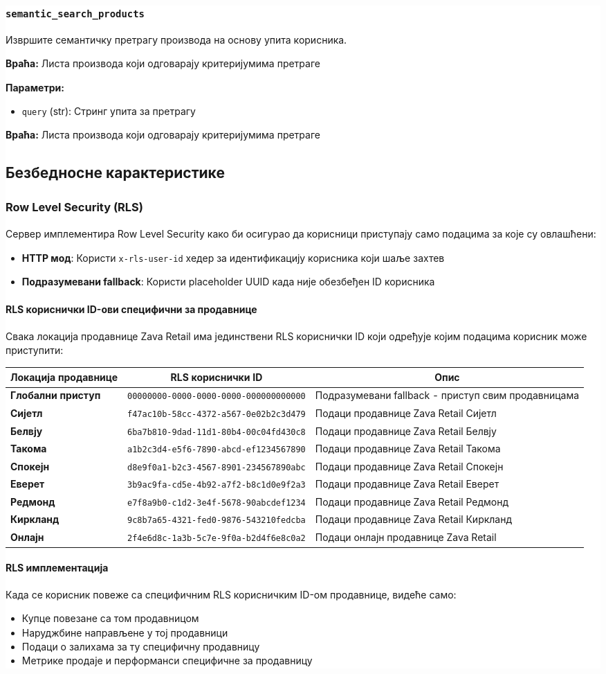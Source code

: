 ### `semantic_search_products`

Извршите семантичку претрагу производа на основу упита корисника.

**Враћа:** Листа производа који одговарају критеријумима претраге

**Параметри:**

- `query` (str): Стринг упита за претрагу

**Враћа:** Листа производа који одговарају критеријумима претраге

## Безбедносне карактеристике

### Row Level Security (RLS)

Сервер имплементира Row Level Security како би осигурао да корисници приступају само подацима за које су овлашћени:

- **HTTP мод**: Користи `x-rls-user-id` хедер за идентификацију корисника који шаље захтев

- **Подразумевани fallback**: Користи placeholder UUID када није обезбеђен ID корисника

#### RLS кориснички ID-ови специфични за продавнице

Свака локација продавнице Zava Retail има јединствени RLS кориснички ID који одређује којим подацима корисник може приступити:

| Локација продавнице | RLS кориснички ID | Опис |
|---------------------|-------------------|-------|
| **Глобални приступ** | `00000000-0000-0000-0000-000000000000` | Подразумевани fallback - приступ свим продавницама |
| **Сијетл** | `f47ac10b-58cc-4372-a567-0e02b2c3d479` | Подаци продавнице Zava Retail Сијетл |
| **Белвју** | `6ba7b810-9dad-11d1-80b4-00c04fd430c8` | Подаци продавнице Zava Retail Белвју |
| **Такома** | `a1b2c3d4-e5f6-7890-abcd-ef1234567890` | Подаци продавнице Zava Retail Такома |
| **Спокејн** | `d8e9f0a1-b2c3-4567-8901-234567890abc` | Подаци продавнице Zava Retail Спокејн |
| **Еверет** | `3b9ac9fa-cd5e-4b92-a7f2-b8c1d0e9f2a3` | Подаци продавнице Zava Retail Еверет |
| **Редмонд** | `e7f8a9b0-c1d2-3e4f-5678-90abcdef1234` | Подаци продавнице Zava Retail Редмонд |
| **Киркланд** | `9c8b7a65-4321-fed0-9876-543210fedcba` | Подаци продавнице Zava Retail Киркланд |
| **Онлајн** | `2f4e6d8c-1a3b-5c7e-9f0a-b2d4f6e8c0a2` | Подаци онлајн продавнице Zava Retail |

#### RLS имплементација

Када се корисник повеже са специфичним RLS корисничким ID-ом продавнице, видеће само:

- Купце повезане са том продавницом
- Наруджбине направљене у тој продавници
- Подаци о залихама за ту специфичну продавницу
- Метрике продаје и перформанси специфичне за продавницу
